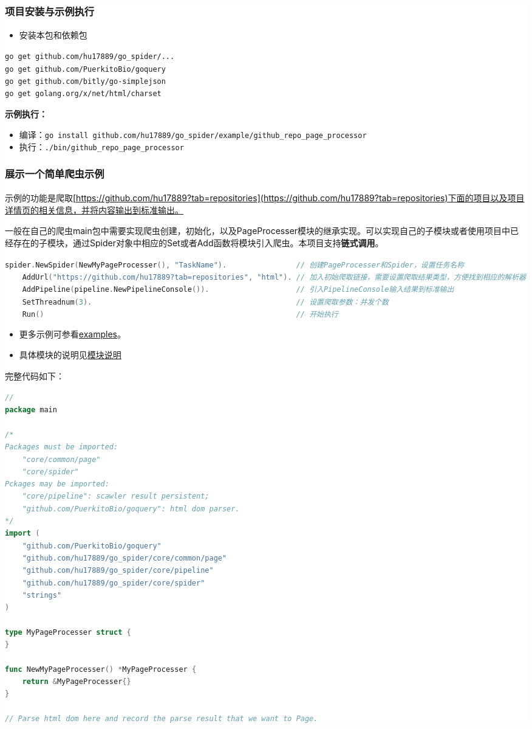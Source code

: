 
### 项目安装与示例执行

* 安装本包和依赖包
```
go get github.com/hu17889/go_spider/...
go get github.com/PuerkitoBio/goquery
go get github.com/bitly/go-simplejson
go get golang.org/x/net/html/charset
```

**示例执行：**
* 编译：`go install github.com/hu17889/go_spider/example/github_repo_page_processor`
* 执行：`./bin/github_repo_page_processor`


### 展示一个简单爬虫示例

示例的功能是爬取[https://github.com/hu17889?tab=repositories](https://github.com/hu17889?tab=repositories)下面的项目以及项目详情页的相关信息，并将内容输出到标准输出。


一般在自己的爬虫main包中需要实现爬虫创建，初始化，以及PageProcesser模块的继承实现。可以实现自己的子模块或者使用项目中已经存在的子模块，通过Spider对象中相应的Set或者Add函数将模块引入爬虫。本项目支持**链式调用**。
``` Go
spider.NewSpider(NewMyPageProcesser(), "TaskName").                // 创建PageProcesser和Spider，设置任务名称
    AddUrl("https://github.com/hu17889?tab=repositories", "html"). // 加入初始爬取链接，需要设置爬取结果类型，方便找到相应的解析器
    AddPipeline(pipeline.NewPipelineConsole()).                    // 引入PipelineConsole输入结果到标准输出
    SetThreadnum(3).                                               // 设置爬取参数：并发个数
    Run()                                                          // 开始执行
```



* 更多示例可参看[examples](https://github.com/hu17889/go_spider/tree/master/example)。

* 具体模块的说明见[模块说明](#模块)


完整代码如下：

``` Go
//
package main

/*
Packages must be imported:
    "core/common/page"
    "core/spider"
Pckages may be imported:
    "core/pipeline": scawler result persistent;
    "github.com/PuerkitoBio/goquery": html dom parser.
*/
import (
    "github.com/PuerkitoBio/goquery"
    "github.com/hu17889/go_spider/core/common/page"
    "github.com/hu17889/go_spider/core/pipeline"
    "github.com/hu17889/go_spider/core/spider"
    "strings"
)

type MyPageProcesser struct {
}

func NewMyPageProcesser() *MyPageProcesser {
    return &MyPageProcesser{}
}

// Parse html dom here and record the parse result that we want to Page.
```